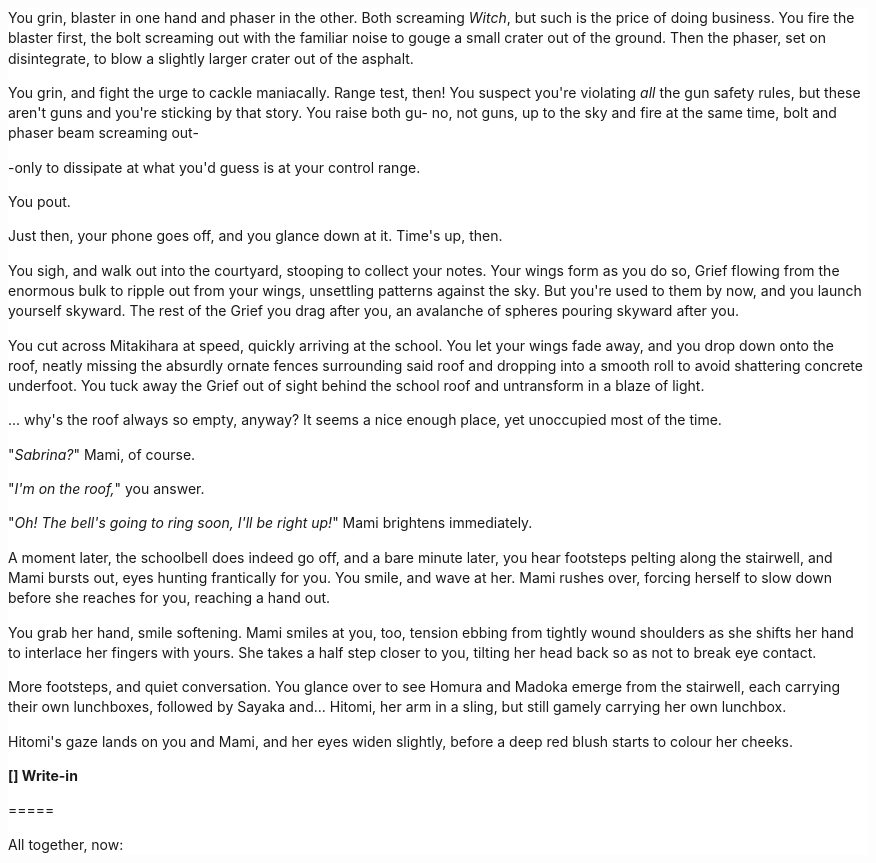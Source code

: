 You grin, blaster in one hand and phaser in the other. Both screaming *Witch*, but such is the price of doing business. You fire the blaster first, the bolt screaming out with the familiar noise to gouge a small crater out of the ground. Then the phaser, set on disintegrate, to blow a slightly larger crater out of the asphalt.

You grin, and fight the urge to cackle maniacally. Range test, then! You suspect you're violating *all* the gun safety rules, but these aren't guns and you're sticking by that story. You raise both gu- no, not guns, up to the sky and fire at the same time, bolt and phaser beam screaming out-

\-only to dissipate at what you'd guess is at your control range.

You pout.

Just then, your phone goes off, and you glance down at it. Time's up, then.

You sigh, and walk out into the courtyard, stooping to collect your notes. Your wings form as you do so, Grief flowing from the enormous bulk to ripple out from your wings, unsettling patterns against the sky. But you're used to them by now, and you launch yourself skyward. The rest of the Grief you drag after you, an avalanche of spheres pouring skyward after you.

You cut across Mitakihara at speed, quickly arriving at the school. You let your wings fade away, and you drop down onto the roof, neatly missing the absurdly ornate fences surrounding said roof and dropping into a smooth roll to avoid shattering concrete underfoot. You tuck away the Grief out of sight behind the school roof and untransform in a blaze of light.

... why's the roof always so empty, anyway? It seems a nice enough place, yet unoccupied most of the time.

"*Sabrina?*" Mami, of course.

"*I'm on the roof,*" you answer.

"*Oh! The bell's going to ring soon, I'll be right up!*" Mami brightens immediately.

A moment later, the schoolbell does indeed go off, and a bare minute later, you hear footsteps pelting along the stairwell, and Mami bursts out, eyes hunting frantically for you. You smile, and wave at her. Mami rushes over, forcing herself to slow down before she reaches for you, reaching a hand out.

You grab her hand, smile softening. Mami smiles at you, too, tension ebbing from tightly wound shoulders as she shifts her hand to interlace her fingers with yours. She takes a half step closer to you, tilting her head back so as not to break eye contact.

More footsteps, and quiet conversation. You glance over to see Homura and Madoka emerge from the stairwell, each carrying their own lunchboxes, followed by Sayaka and... Hitomi, her arm in a sling, but still gamely carrying her own lunchbox.

Hitomi's gaze lands on you and Mami, and her eyes widen slightly, before a deep red blush starts to colour her cheeks.

**\[] Write-in**

\=====​

All together, now:
